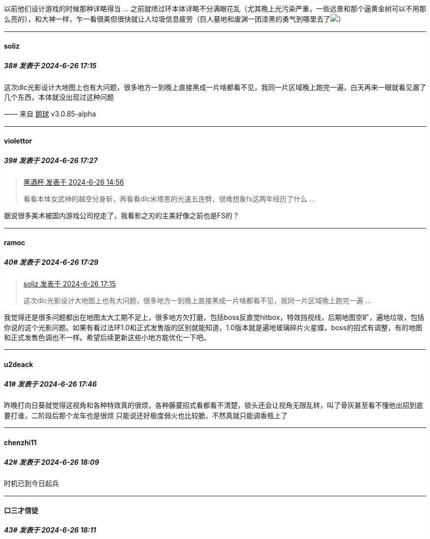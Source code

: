 以前他们设计游戏的时候那种详略得当 ...</blockquote>
之前就喷过环本体详略不分满眼花乱（尤其晚上光污染严重，一些远景和那个逼黄金树可以不用那么亮的），和大神一样，乍一看很美但很快就让人垃圾信息疲劳（巨人墓地和废渊一团漆黑的勇气到哪里去了<img src="https://static.saraba1st.com/image/smiley/face2017/037.png" referrerpolicy="no-referrer">）

*****

####  soliz  
##### 38#       发表于 2024-6-26 17:15

这次dlc光影设计大地图上也有大问题，很多地方一到晚上直接黑成一片啥都看不见，我同一片区域晚上跑完一遍，白天再来一眼就看见漏了几个东西，本体就没出现过这种问题

—— 来自 [鹅球](https://www.pgyer.com/xfPejhuq) v3.0.85-alpha

*****

####  violettor  
##### 39#       发表于 2024-6-26 17:27

<blockquote><a href="httphttps://bbs.saraba1st.com/2b/forum.php?mod=redirect&amp;goto=findpost&amp;pid=65387440&amp;ptid=2189048" target="_blank">黑酒杯 发表于 2024-6-26 14:56</a>

看看本体女武神的越空分身斩，再看看dlc米塔恩的光速五连劈，很难想象fs这两年经历了什么 ...</blockquote>
据说很多美术被国内游戏公司挖走了，我看影之刃的主美好像之前也是FS的？

*****

####  ramoc  
##### 40#       发表于 2024-6-26 17:29

<blockquote><a href="httphttps://bbs.saraba1st.com/2b/forum.php?mod=redirect&amp;goto=findpost&amp;pid=65389423&amp;ptid=2189048" target="_blank">soliz 发表于 2024-6-26 17:15</a>

这次dlc光影设计大地图上也有大问题，很多地方一到晚上直接黑成一片啥都看不见，我同一片区域晚上跑完一遍 ...</blockquote>
我觉得还是很多问题都出在地图太大工期不足上，很多地方欠打磨，包括boss反直觉hitbox，特效挡视线，后期地图空旷，遍地垃圾，包括你说的这个光影问题。如果有看过法环1.0和正式发售版的区别就能知道，1.0版本就是遍地玻璃碎片火星蝶，boss的招式有调整，有的地图和正式发售色调也不一样。希望后续更新这些小地方能优化一下吧。


*****

####  u2deack  
##### 41#       发表于 2024-6-26 17:46

昨晚打向日葵就觉得这视角和各种特效真的很烦，各种藤蔓招式看都看不清楚，锁头还会让视角无限乱转，叫了骨灰甚至看不懂他出招到底要打谁，二阶段后那个龙车也是很烦
只能说还好极度弱火也比较脆，不然真就只能调香瓶上了


*****

####  chenzhi11  
##### 42#       发表于 2024-6-26 18:09

时机已到今日起兵

*****

####  口三才信徒  
##### 43#       发表于 2024-6-26 18:11
